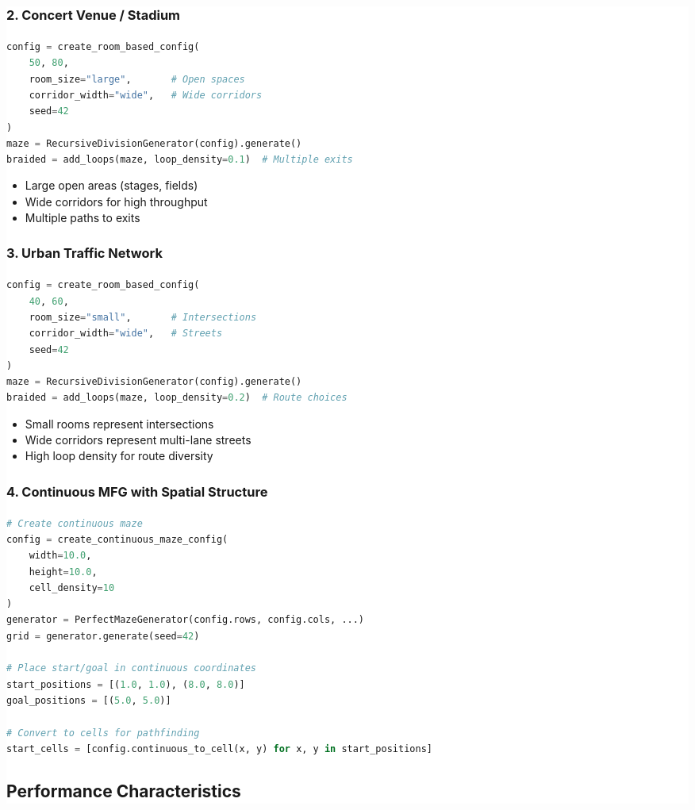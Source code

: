 ### 2. Concert Venue / Stadium
```python
config = create_room_based_config(
    50, 80,
    room_size="large",       # Open spaces
    corridor_width="wide",   # Wide corridors
    seed=42
)
maze = RecursiveDivisionGenerator(config).generate()
braided = add_loops(maze, loop_density=0.1)  # Multiple exits
```
- Large open areas (stages, fields)
- Wide corridors for high throughput
- Multiple paths to exits

### 3. Urban Traffic Network
```python
config = create_room_based_config(
    40, 60,
    room_size="small",       # Intersections
    corridor_width="wide",   # Streets
    seed=42
)
maze = RecursiveDivisionGenerator(config).generate()
braided = add_loops(maze, loop_density=0.2)  # Route choices
```
- Small rooms represent intersections
- Wide corridors represent multi-lane streets
- High loop density for route diversity

### 4. Continuous MFG with Spatial Structure
```python
# Create continuous maze
config = create_continuous_maze_config(
    width=10.0,
    height=10.0,
    cell_density=10
)
generator = PerfectMazeGenerator(config.rows, config.cols, ...)
grid = generator.generate(seed=42)

# Place start/goal in continuous coordinates
start_positions = [(1.0, 1.0), (8.0, 8.0)]
goal_positions = [(5.0, 5.0)]

# Convert to cells for pathfinding
start_cells = [config.continuous_to_cell(x, y) for x, y in start_positions]
```

## Performance Characteristics
